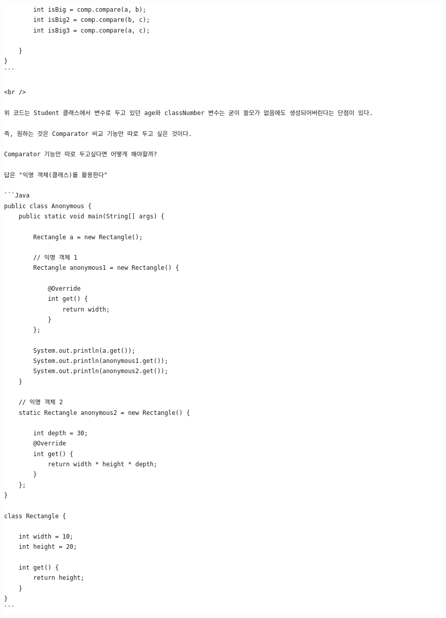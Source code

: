             int isBig = comp.compare(a, b);
            int isBig2 = comp.compare(b, c);
            int isBig3 = comp.compare(a, c);
            
        }
    }
    ```

    <br />

    위 코드는 Student 클래스에서 변수로 두고 있던 age와 classNumber 변수는 굳이 쓸모가 없음에도 생성되어버린다는 단점이 있다.

    즉, 원하는 것은 Comparator 비교 기능만 따로 두고 싶은 것이다.

    Comparator 기능만 따로 두고싶다면 어떻게 해야할까?

    답은 "익명 객체(클래스)를 활용한다"

    ```Java
    public class Anonymous {
        public static void main(String[] args) {
        
            Rectangle a = new Rectangle();
            
            // 익명 객체 1 
            Rectangle anonymous1 = new Rectangle() {
            
                @Override
                int get() {
                    return width;
                }
            };
            
            System.out.println(a.get());
            System.out.println(anonymous1.get());
            System.out.println(anonymous2.get());
        }
        
        // 익명 객체 2
        static Rectangle anonymous2 = new Rectangle() {
            
            int depth = 30;
            @Override
            int get() {
                return width * height * depth;
            }
        };
    }
    
    class Rectangle {
        
        int width = 10;
        int height = 20;
        
        int get() {	
            return height;
        }
    }
    ```
